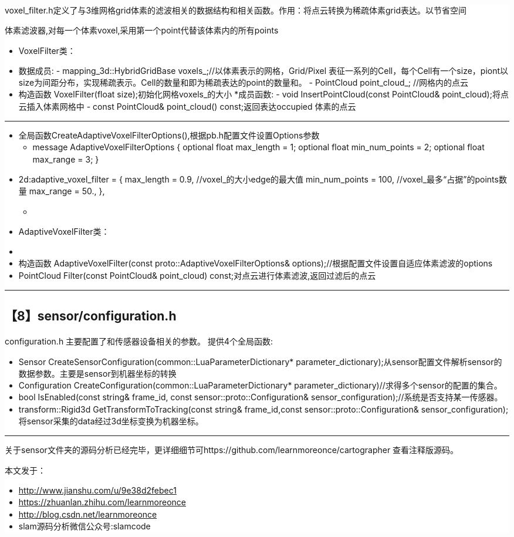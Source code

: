 voxel_filter.h定义了与3维网格grid体素的滤波相关的数据结构和相关函数。作用：将点云转换为稀疏体素grid表达。以节省空间

体素滤波器,对每一个体素voxel,采用第一个point代替该体素内的所有points

-  VoxelFilter类：
  * 数据成员:
        -  mapping_3d::HybridGridBase<uint8> voxels_;//以体素表示的网格，Grid/Pixel 表征一系列的Cell，每个Cell有一个size，piont以size为间距分布，实现稀疏表示。Cell的数量和即为稀疏表达的point的数量和。
        -    PointCloud point_cloud_; //网格内的点云
  * 构造函数 VoxelFilter(float size);初始化网格voxels_的大小
  *成员函数:
        -  void InsertPointCloud(const PointCloud& point_cloud);将点云插入体素网格中
        -  const PointCloud& point_cloud() const;返回表达occupied 体素的点云

---
- 全局函数CreateAdaptiveVoxelFilterOptions(),根据pb.h配置文件设置Options参数
  * message AdaptiveVoxelFilterOptions { 
  optional float max_length = 1; 
  optional float min_num_points = 2;
  optional float max_range = 3;
}
 * 2d:adaptive_voxel_filter = {
      max_length = 0.9,     //voxel_的大小edge的最大值
      min_num_points = 100, //voxel_最多“占据”的points数量
      max_range = 50.,
    },

    * 
- AdaptiveVoxelFilter类：
 *
  * 构造函数 AdaptiveVoxelFilter(const proto::AdaptiveVoxelFilterOptions& options);//根据配置文件设置自适应体素滤波的options
  *   PointCloud Filter(const PointCloud& point_cloud) const;对点云进行体素滤波,返回过滤后的点云

---

## 【8】sensor/configuration.h 

configuration.h 主要配置了和传感器设备相关的参数。
提供4个全局函数:

 - Sensor CreateSensorConfiguration(common::LuaParameterDictionary* parameter_dictionary);从sensor配置文件解析sensor的数据参数。主要是sensor到机器坐标的转换
 - Configuration CreateConfiguration(common::LuaParameterDictionary* parameter_dictionary)//求得多个sensor的配置的集合。
 - bool IsEnabled(const string& frame_id, const sensor::proto::Configuration& sensor_configuration);//系统是否支持某一传感器。
 - transform::Rigid3d GetTransformToTracking(const string& frame_id,const sensor::proto::Configuration& sensor_configuration); 将sensor采集的data经过3d坐标变换为机器坐标。


---

关于sensor文件夹的源码分析已经完毕，更详细细节可https://github.com/learnmoreonce/cartographer 查看注释版源码。




本文发于：
*  http://www.jianshu.com/u/9e38d2febec1
*  https://zhuanlan.zhihu.com/learnmoreonce
*  http://blog.csdn.net/learnmoreonce
*  slam源码分析微信公众号:slamcode




